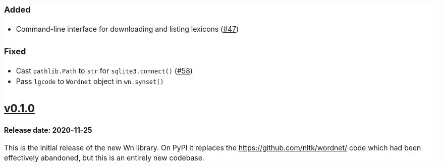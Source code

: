 ### Added

* Command-line interface for downloading and listing lexicons ([#47])

### Fixed

* Cast `pathlib.Path` to `str` for `sqlite3.connect()` ([#58])
* Pass `lgcode` to `Wordnet` object in `wn.synset()`


## [v0.1.0]

**Release date: 2020-11-25**

This is the initial release of the new Wn library. On PyPI it replaces
the https://github.com/nltk/wordnet/ code which had been effectively
abandoned, but this is an entirely new codebase.


[v0.9.5]: ../../releases/tag/v0.9.5
[v0.9.4]: ../../releases/tag/v0.9.4
[v0.9.3]: ../../releases/tag/v0.9.3
[v0.9.2]: ../../releases/tag/v0.9.2
[v0.9.1]: ../../releases/tag/v0.9.1
[v0.9.0]: ../../releases/tag/v0.9.0
[v0.8.3]: ../../releases/tag/v0.8.3
[v0.8.2]: ../../releases/tag/v0.8.2
[v0.8.1]: ../../releases/tag/v0.8.1
[v0.8.0]: ../../releases/tag/v0.8.0
[v0.7.0]: ../../releases/tag/v0.7.0
[v0.6.2]: ../../releases/tag/v0.6.2
[v0.6.1]: ../../releases/tag/v0.6.1
[v0.6.0]: ../../releases/tag/v0.6.0
[v0.5.1]: ../../releases/tag/v0.5.1
[v0.5.0]: ../../releases/tag/v0.5.0
[v0.4.1]: ../../releases/tag/v0.4.1
[v0.4.0]: ../../releases/tag/v0.4.0
[v0.3.0]: ../../releases/tag/v0.3.0
[v0.2.0]: ../../releases/tag/v0.2.0
[v0.1.1]: ../../releases/tag/v0.1.1
[v0.1.0]: ../../releases/tag/v0.1.0
[unreleased]: ../../tree/main

[#7]: https://github.com/goodmami/wn/issues/7
[#8]: https://github.com/goodmami/wn/issues/8
[#15]: https://github.com/goodmami/wn/issues/15
[#17]: https://github.com/goodmami/wn/issues/17
[#19]: https://github.com/goodmami/wn/issues/19
[#23]: https://github.com/goodmami/wn/issues/23
[#40]: https://github.com/goodmami/wn/issues/40
[#46]: https://github.com/goodmami/wn/issues/46
[#47]: https://github.com/goodmami/wn/issues/47
[#58]: https://github.com/goodmami/wn/issues/58
[#59]: https://github.com/goodmami/wn/issues/59
[#60]: https://github.com/goodmami/wn/issues/60
[#61]: https://github.com/goodmami/wn/issues/61
[#63]: https://github.com/goodmami/wn/issues/63
[#64]: https://github.com/goodmami/wn/issues/64
[#65]: https://github.com/goodmami/wn/issues/65
[#66]: https://github.com/goodmami/wn/issues/66
[#69]: https://github.com/goodmami/wn/issues/69
[#70]: https://github.com/goodmami/wn/issues/70
[#71]: https://github.com/goodmami/wn/issues/71
[#73]: https://github.com/goodmami/wn/issues/73
[#74]: https://github.com/goodmami/wn/issues/74
[#75]: https://github.com/goodmami/wn/issues/75
[#76]: https://github.com/goodmami/wn/issues/76
[#77]: https://github.com/goodmami/wn/issues/77
[#78]: https://github.com/goodmami/wn/issues/78
[#79]: https://github.com/goodmami/wn/issues/79
[#80]: https://github.com/goodmami/wn/issues/80
[#81]: https://github.com/goodmami/wn/issues/81
[#82]: https://github.com/goodmami/wn/issues/82
[#83]: https://github.com/goodmami/wn/issues/83
[#86]: https://github.com/goodmami/wn/issues/86
[#87]: https://github.com/goodmami/wn/issues/87
[#89]: https://github.com/goodmami/wn/issues/89
[#90]: https://github.com/goodmami/wn/issues/90
[#91]: https://github.com/goodmami/wn/issues/91
[#92]: https://github.com/goodmami/wn/issues/92
[#93]: https://github.com/goodmami/wn/issues/93
[#95]: https://github.com/goodmami/wn/issues/95
[#97]: https://github.com/goodmami/wn/issues/97
[#99]: https://github.com/goodmami/wn/issues/99
[#104]: https://github.com/goodmami/wn/issues/104
[#105]: https://github.com/goodmami/wn/issues/105
[#106]: https://github.com/goodmami/wn/issues/106
[#108]: https://github.com/goodmami/wn/issues/108
[#113]: https://github.com/goodmami/wn/issues/113
[#115]: https://github.com/goodmami/wn/issues/115
[#116]: https://github.com/goodmami/wn/issues/116
[#117]: https://github.com/goodmami/wn/issues/117
[#119]: https://github.com/goodmami/wn/issues/119
[#122]: https://github.com/goodmami/wn/issues/122
[#123]: https://github.com/goodmami/wn/issues/123
[#124]: https://github.com/goodmami/wn/issues/124
[#125]: https://github.com/goodmami/wn/issues/125
[#140]: https://github.com/goodmami/wn/issues/140
[#142]: https://github.com/goodmami/wn/issues/142
[#143]: https://github.com/goodmami/wn/issues/143
[#144]: https://github.com/goodmami/wn/issues/144
[#146]: https://github.com/goodmami/wn/issues/146
[#147]: https://github.com/goodmami/wn/issues/147
[#148]: https://github.com/goodmami/wn/issues/148
[#152]: https://github.com/goodmami/wn/issues/152
[#154]: https://github.com/goodmami/wn/issues/154
[#155]: https://github.com/goodmami/wn/issues/155
[#156]: https://github.com/goodmami/wn/issues/156
[#157]: https://github.com/goodmami/wn/issues/157
[#168]: https://github.com/goodmami/wn/issues/168
[#169]: https://github.com/goodmami/wn/issues/169
[#177]: https://github.com/goodmami/wn/issues/177
[#181]: https://github.com/goodmami/wn/issues/181
[#191]: https://github.com/goodmami/wn/issues/191
[#194]: https://github.com/goodmami/wn/issues/194
[#200]: https://github.com/goodmami/wn/issues/200
[#201]: https://github.com/goodmami/wn/issues/201
[#202]: https://github.com/goodmami/wn/issues/202
[#203]: https://github.com/goodmami/wn/issues/203
[#207]: https://github.com/goodmami/wn/issues/207

